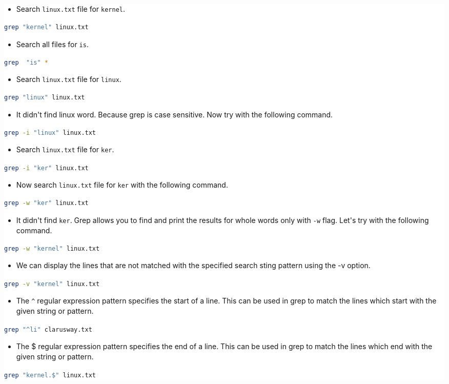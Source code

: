 - Search `linux.txt` file for `kernel`. 

```bash
grep "kernel" linux.txt
```

- Search all files for `is`.

```bash
grep  "is" *
```

- Search `linux.txt` file for `linux`.

```bash
grep "linux" linux.txt
```

- It didn't find linux word. Because grep is case sensitive. Now try with the following command.

```bash
grep -i "linux" linux.txt
```

- Search `linux.txt` file for `ker`.

```bash
grep -i "ker" linux.txt
```

- Now search `linux.txt` file for `ker` with the following command.

```bash
grep -w "ker" linux.txt
```

- It didn't find `ker`. Grep allows you to find and print the results for whole words only with `-w` flag. Let's try with the following command.

```bash
grep -w "kernel" linux.txt
```

- We can display the lines that are not matched with the specified search sting pattern using the -v option. 

```bash
grep -v "kernel" linux.txt
```

- The `^` regular expression pattern specifies the start of a line. This can be used in grep to match the lines which start with the given string or pattern. 

```bash
grep "^li" clarusway.txt
```

- The $ regular expression pattern specifies the end of a line. This can be used in grep to match the lines which end with the given string or pattern.

```bash
grep "kernel.$" linux.txt
```
